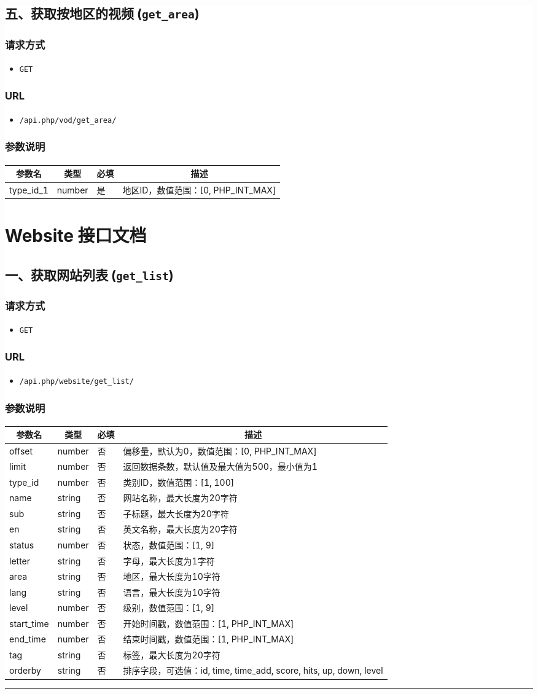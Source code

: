 ## 五、获取按地区的视频 (`get_area`)

### 请求方式
- `GET`

### URL
- `/api.php/vod/get_area/`

### 参数说明
| 参数名 | 类型 | 必填 | 描述 |
| --- | --- | --- | --- |
| type_id_1 | number | 是 | 地区ID，数值范围：[0, PHP_INT_MAX] |

# Website 接口文档

## 一、获取网站列表 (`get_list`)

### 请求方式
- `GET`

### URL
- `/api.php/website/get_list/`

### 参数说明
| 参数名 | 类型 | 必填 | 描述 |
| --- | --- | --- | --- |
| offset | number | 否 | 偏移量，默认为0，数值范围：[0, PHP_INT_MAX] |
| limit | number | 否 | 返回数据条数，默认值及最大值为500，最小值为1 |
| type_id | number | 否 | 类别ID，数值范围：[1, 100] |
| name | string | 否 | 网站名称，最大长度为20字符 |
| sub | string | 否 | 子标题，最大长度为20字符 |
| en | string | 否 | 英文名称，最大长度为20字符 |
| status | number | 否 | 状态，数值范围：[1, 9] |
| letter | string | 否 | 字母，最大长度为1字符 |
| area | string | 否 | 地区，最大长度为10字符 |
| lang | string | 否 | 语言，最大长度为10字符 |
| level | number | 否 | 级别，数值范围：[1, 9] |
| start_time | number | 否 | 开始时间戳，数值范围：[1, PHP_INT_MAX] |
| end_time | number | 否 | 结束时间戳，数值范围：[1, PHP_INT_MAX] |
| tag | string | 否 | 标签，最大长度为20字符 |
| orderby | string | 否 | 排序字段，可选值：id, time, time_add, score, hits, up, down, level |

---